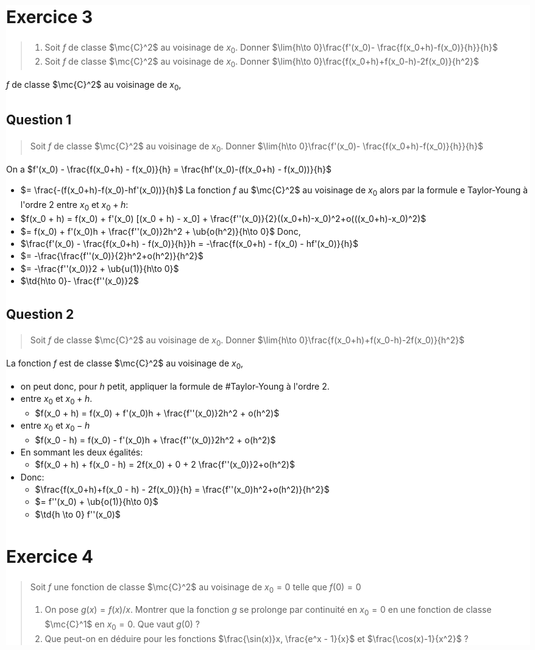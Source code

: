 
# Exercice 3

> 1. Soit $f$ de classe $\mc{C}^2$ au voisinage de $x_0$. Donner $\lim{h\to 0}\frac{f'(x_0)- \frac{f(x_0+h)-f(x_0)}{h}}{h}$
> 2. Soit $f$ de classe $\mc{C}^2$ au voisinage de $x_0$. Donner $\lim{h\to 0}\frac{f(x_0+h)+f(x_0-h)-2f(x_0)}{h^2}$


$f$ de classe $\mc{C}^2$ au voisinage de $x_0$,
## Question 1

>  Soit $f$ de classe $\mc{C}^2$ au voisinage de $x_0$. Donner $\lim{h\to 0}\frac{f'(x_0)- \frac{f(x_0+h)-f(x_0)}{h}}{h}$

On a $f'(x_0) - \frac{f(x_0+h) - f(x_0)}{h} = \frac{hf'(x_0)-(f(x_0+h) - f(x_0))}{h}$
- $= \frac{-(f(x_0+h)-f(x_0)-hf'(x_0))}{h}$
La fonction $f$ au $\mc{C}^2$ au voisinage de $x_0$ alors par la formule e Taylor-Young à l'ordre $2$ entre $x_0$ et $x_0+h$:
- $f(x_0 + h) = f(x_0) + f'(x_0) [(x_0 + h) - x_0] + \frac{f''(x_0)}{2}((x_0+h)-x_0)^2+o(((x_0+h)-x_0)^2)$ 
- $= f(x_0) + f'(x_0)h + \frac{f''(x_0)}2h^2 + \ub{o(h^2)}{h\to 0}$
Donc,
- $\frac{f'(x_0) - \frac{f(x_0+h) - f(x_0)}{h}}h = -\frac{f(x_0+h) - f(x_0) - hf'(x_0)}{h}$
- $= -\frac{\frac{f''(x_0)}{2}h^2+o(h^2)}{h^2}$
- $= -\frac{f''(x_0)}2 + \ub{u(1)}{h\to 0}$
- $\td{h\to 0}- \frac{f''(x_0)}2$

## Question 2

> Soit $f$ de classe $\mc{C}^2$ au voisinage de $x_0$. Donner $\lim{h\to 0}\frac{f(x_0+h)+f(x_0-h)-2f(x_0)}{h^2}$

La fonction $f$ est de classe $\mc{C}^2$ au voisinage de $x_0$,
- on peut donc, pour $h$ petit, appliquer la formule de #Taylor-Young  à l'ordre 2. 
- entre $x_0$ et $x_0 + h$.
	- $f(x_0 + h) = f(x_0) + f'(x_0)h + \frac{f''(x_0)}2h^2 + o(h^2)$
- entre $x_0$ et $x_0-h$
	- $f(x_0 - h) = f(x_0) - f'(x_0)h + \frac{f''(x_0)}2h^2 + o(h^2)$
- En sommant les deux égalités:
	- $f(x_0 + h) + f(x_0 - h) = 2f(x_0) + 0 + 2 \frac{f''(x_0)}2+o(h^2)$
- Donc:
	- $\frac{f(x_0+h)+f(x_0 - h) - 2f(x_0)}{h} = \frac{f''(x_0)h^2+o(h^2)}{h^2}$
	- $= f''(x_0) + \ub{o(1)}{h\to 0}$
	- $\td{h \to 0} f''(x_0)$

# Exercice 4

> Soit $f$ une fonction de classe $\mc{C}^2$ au voisinage de $x_0 = 0$ telle que $f(0) = 0$
> 1. On pose $g(x) = f(x)/x$. Montrer que la fonction $g$ se prolonge par continuité en $x_0 = 0$ en une fonction de classe $\mc{C}^1$ en $x_0 = 0$. Que vaut $g(0)$ ?
> 2. Que peut-on en déduire pour les fonctions $\frac{\sin(x)}x, \frac{e^x - 1}{x}$ et $\frac{\cos(x)-1}{x^2}$ ?
